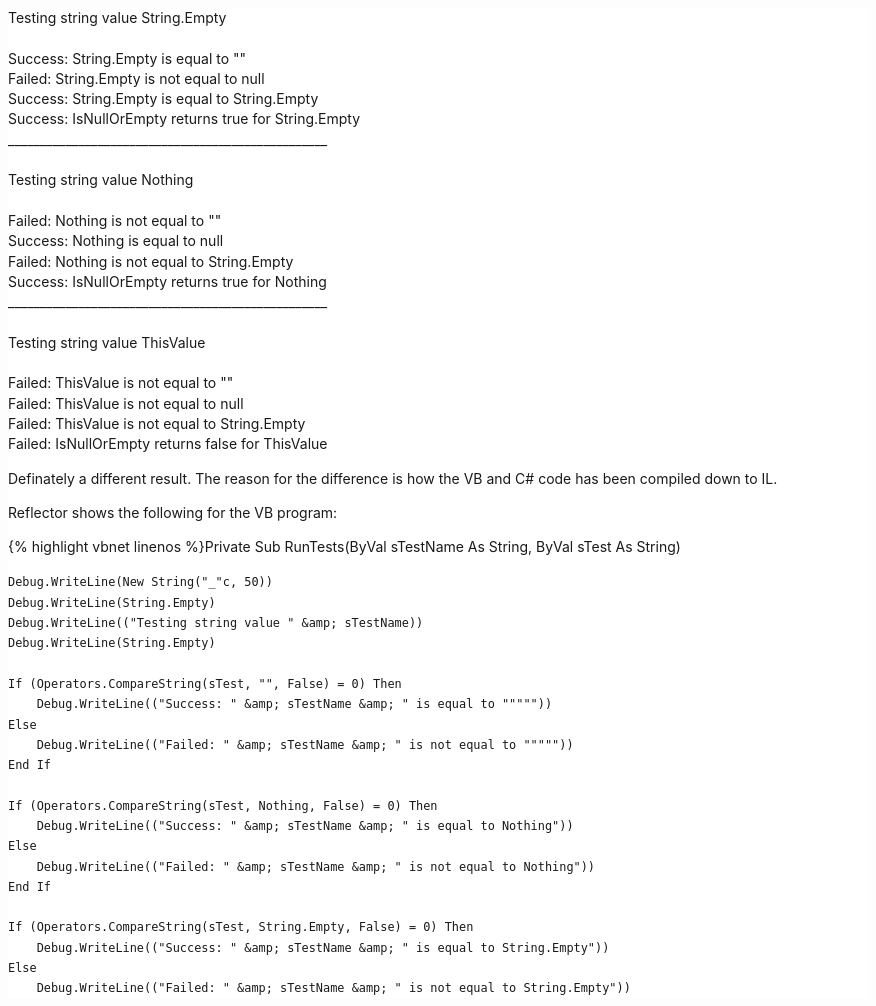   <p style="margin: 0px">Testing string value String.Empty </p>

  <p style="margin: 0px">&#160; </p>

  <p style="margin: 0px">Success: String.Empty is equal to &quot;&quot; </p>

  <p style="margin: 0px">Failed: String.Empty is not equal to null </p>

  <p style="margin: 0px">Success: String.Empty is equal to String.Empty </p>

  <p style="margin: 0px">Success: IsNullOrEmpty returns true for String.Empty </p>

  <p style="margin: 0px">__________________________________________________ </p>

  <p style="margin: 0px">&#160; </p>

  <p style="margin: 0px">Testing string value Nothing </p>

  <p style="margin: 0px">&#160; </p>

  <p style="margin: 0px">Failed: Nothing is not equal to &quot;&quot; </p>

  <p style="margin: 0px">Success: Nothing is equal to null </p>

  <p style="margin: 0px">Failed: Nothing is not equal to String.Empty </p>

  <p style="margin: 0px">Success: IsNullOrEmpty returns true for Nothing </p>

  <p style="margin: 0px">__________________________________________________ </p>

  <p style="margin: 0px">&#160; </p>

  <p style="margin: 0px">Testing string value ThisValue </p>

  <p style="margin: 0px">&#160; </p>

  <p style="margin: 0px">Failed: ThisValue is not equal to &quot;&quot; </p>

  <p style="margin: 0px">Failed: ThisValue is not equal to null </p>

  <p style="margin: 0px">Failed: ThisValue is not equal to String.Empty </p>

  <p style="margin: 0px">Failed: IsNullOrEmpty returns false for ThisValue </p>
</div>

<p>Definately a different result. The reason for the difference is how the VB and C# code has been compiled down to IL. </p>

<p>Reflector shows the following for the VB program:</p>

<div style="padding-bottom: 0px; margin: 0px; padding-left: 0px; padding-right: 0px; display: inline; float: none; padding-top: 0px" id="scid:812469c5-0cb0-4c63-8c15-c81123a09de7:eb36ba12-562e-4219-a808-0f477e4209b7" class="wlWriterEditableSmartContent">{% highlight vbnet linenos %}Private Sub RunTests(ByVal sTestName As String, ByVal sTest As String)

    Debug.WriteLine(New String("_"c, 50))
    Debug.WriteLine(String.Empty)
    Debug.WriteLine(("Testing string value " &amp; sTestName))
    Debug.WriteLine(String.Empty)

    If (Operators.CompareString(sTest, "", False) = 0) Then
        Debug.WriteLine(("Success: " &amp; sTestName &amp; " is equal to """""))
    Else
        Debug.WriteLine(("Failed: " &amp; sTestName &amp; " is not equal to """""))
    End If

    If (Operators.CompareString(sTest, Nothing, False) = 0) Then
        Debug.WriteLine(("Success: " &amp; sTestName &amp; " is equal to Nothing"))
    Else
        Debug.WriteLine(("Failed: " &amp; sTestName &amp; " is not equal to Nothing"))
    End If

    If (Operators.CompareString(sTest, String.Empty, False) = 0) Then
        Debug.WriteLine(("Success: " &amp; sTestName &amp; " is equal to String.Empty"))
    Else
        Debug.WriteLine(("Failed: " &amp; sTestName &amp; " is not equal to String.Empty"))
